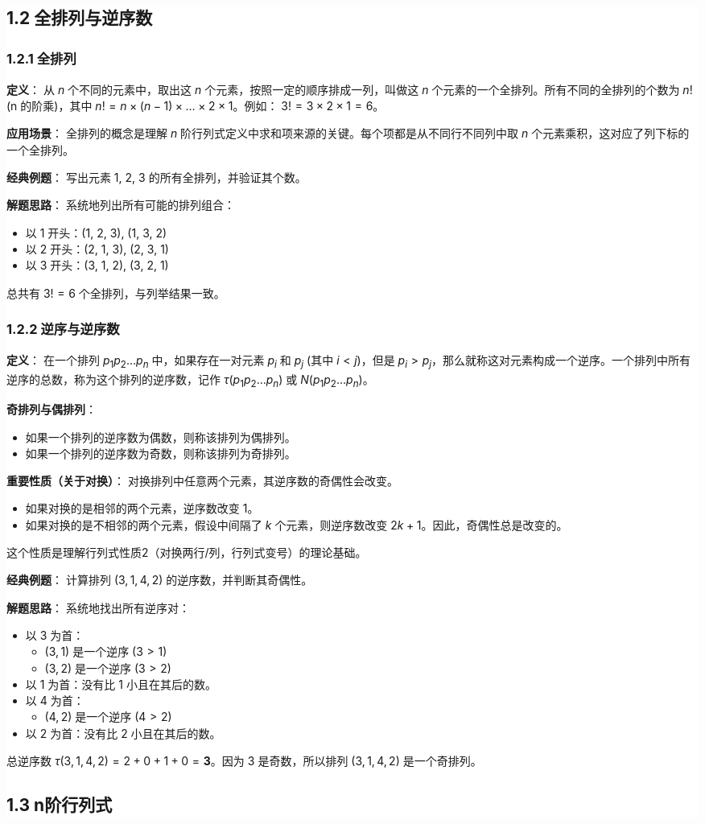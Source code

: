 ## 1.2 全排列与逆序数

### 1.2.1 全排列

**定义**：
从 $n$ 个不同的元素中，取出这 $n$ 个元素，按照一定的顺序排成一列，叫做这 $n$ 个元素的一个全排列。所有不同的全排列的个数为 $n!$ (n 的阶乘)，其中 $n! = n \times (n-1) \times \dots \times 2 \times 1$。例如： $3! = 3 \times 2 \times 1 = 6$。

**应用场景**：
全排列的概念是理解 $n$ 阶行列式定义中求和项来源的关键。每个项都是从不同行不同列中取 $n$ 个元素乘积，这对应了列下标的一个全排列。

**经典例题**：
写出元素 1, 2, 3 的所有全排列，并验证其个数。

**解题思路**：
系统地列出所有可能的排列组合：
- 以 1 开头：(1, 2, 3), (1, 3, 2)
- 以 2 开头：(2, 1, 3), (2, 3, 1)
- 以 3 开头：(3, 1, 2), (3, 2, 1)

总共有 $3! = 6$ 个全排列，与列举结果一致。

### 1.2.2 逆序与逆序数

**定义**：
在一个排列 $p_1 p_2 \dots p_n$ 中，如果存在一对元素 $p_i$ 和 $p_j$ (其中 $i < j$)，但是 $p_i > p_j$，那么就称这对元素构成一个逆序。一个排列中所有逆序的总数，称为这个排列的逆序数，记作 $\tau(p_1 p_2 \dots p_n)$ 或 $N(p_1 p_2 \dots p_n)$。

**奇排列与偶排列**：
- 如果一个排列的逆序数为偶数，则称该排列为偶排列。
- 如果一个排列的逆序数为奇数，则称该排列为奇排列。

**重要性质（关于对换）**：
对换排列中任意两个元素，其逆序数的奇偶性会改变。
- 如果对换的是相邻的两个元素，逆序数改变 1。
- 如果对换的是不相邻的两个元素，假设中间隔了 $k$ 个元素，则逆序数改变 $2k+1$。因此，奇偶性总是改变的。

这个性质是理解行列式性质2（对换两行/列，行列式变号）的理论基础。

**经典例题**：
计算排列 $(3, 1, 4, 2)$ 的逆序数，并判断其奇偶性。

**解题思路**：
系统地找出所有逆序对：
- 以 3 为首：
  - $(3, 1)$ 是一个逆序 $(3 > 1)$
  - $(3, 2)$ 是一个逆序 $(3 > 2)$
- 以 1 为首：没有比 1 小且在其后的数。
- 以 4 为首：
  - $(4, 2)$ 是一个逆序 $(4 > 2)$
- 以 2 为首：没有比 2 小且在其后的数。

总逆序数 $\tau(3, 1, 4, 2) = 2 + 0 + 1 + 0 = \mathbf{3}$。因为 3 是奇数，所以排列 $(3, 1, 4, 2)$ 是一个奇排列。

## 1.3 n阶行列式
